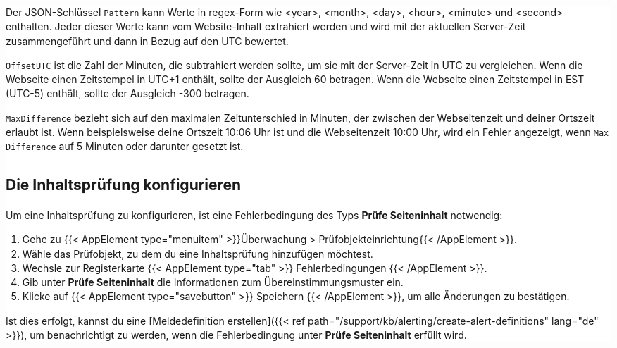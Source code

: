 Der JSON-Schlüssel `Pattern` kann Werte in regex-Form wie \<year\>, \<month\>, \<day\>, \<hour\>, \<minute\> und \<second\> enthalten. Jeder dieser Werte kann vom Website-Inhalt extrahiert werden und wird mit der aktuellen Server-Zeit zusammengeführt und dann in Bezug auf den UTC bewertet.

`OffsetUTC` ist die Zahl der Minuten, die subtrahiert werden sollte, um sie mit der Server-Zeit in UTC zu vergleichen. Wenn die Webseite einen Zeitstempel in UTC\+1 enthält, sollte der Ausgleich 60 betragen. Wenn die Webseite einen Zeitstempel in EST (UTC-5) enthält, sollte der Ausgleich -300 betragen.

`MaxDifference` bezieht sich auf den maximalen Zeitunterschied in Minuten, der zwischen der Webseitenzeit und deiner Ortszeit erlaubt ist. Wenn beispielsweise deine Ortszeit 10:06 Uhr ist und die Webseitenzeit 10:00 Uhr, wird ein Fehler angezeigt, wenn `MaxDifference` auf 5 Minuten oder darunter gesetzt ist.

## Die Inhaltsprüfung konfigurieren

Um eine Inhaltsprüfung zu konfigurieren, ist eine Fehlerbedingung des Typs **Prüfe Seiteninhalt** notwendig:

1. Gehe zu {{< AppElement type="menuitem" >}}Überwachung > Prüfobjekteinrichtung{{< /AppElement >}}.
2. Wähle das Prüfobjekt, zu dem du eine Inhaltsprüfung hinzufügen möchtest.  
3. Wechsle zur Registerkarte {{< AppElement type="tab" >}} Fehlerbedingungen {{< /AppElement >}}.  
4. Gib unter **Prüfe Seiteninhalt** die Informationen zum Übereinstimmungsmuster ein.
5. Klicke auf {{< AppElement type="savebutton" >}} Speichern {{< /AppElement >}}, um alle Änderungen zu bestätigen.

Ist dies erfolgt, kannst du eine [Meldedefinition erstellen]({{< ref path="/support/kb/alerting/create-alert-definitions" lang="de" >}}), um benachrichtigt zu werden, wenn die Fehlerbedingung unter **Prüfe Seiteninhalt** erfüllt wird.
